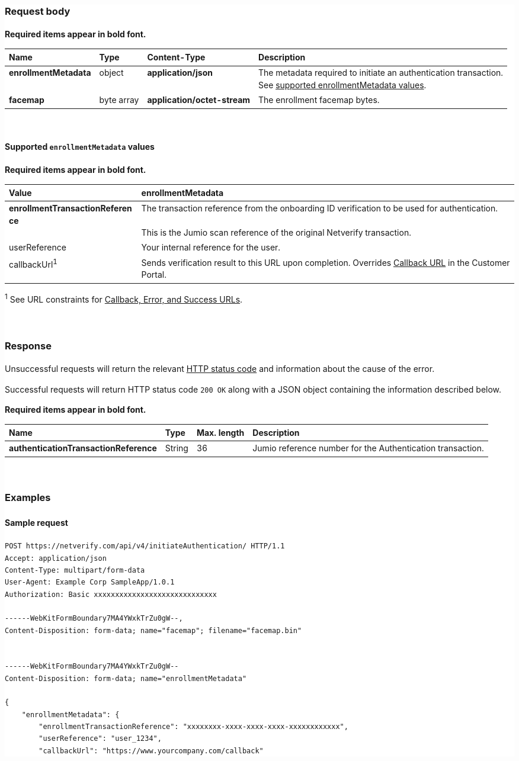 
### Request body

**Required items appear in bold font.**  

|Name               |Type   |Content-Type |Description      |
|:---               |:---   |:---         |:---             |
|**enrollmentMetadata**|object |**application/json** | The metadata required to initiate an authentication transaction.<br>See [supported enrollmentMetadata values](#supported-enrollmentMetadata-values).
|**facemap**|byte array |**application/octet-stream**| The enrollment facemap bytes.		|
<br>

#### Supported `enrollmentMetadata` values

**Required items appear in bold font.**

|Value  |enrollmentMetadata|
|:--------------|:--------------|
|**enrollmentTransactionReference**|The transaction reference from the onboarding ID verification to be used for authentication. <br><br> This is the Jumio scan reference of the original Netverify transaction.|
|userReference	|Your internal reference for the user.|
|callbackUrl<sup>1</sup> 	|Sends verification result to this URL upon completion. Overrides [Callback URL](/netverify/portal-settings.md#callback-error-and-success-urls) in the Customer Portal.|

<sup>1</sup> See URL constraints for [Callback, Error, and Success URLs](/netverify/portal-settings.md#callback-error-and-success-urls).<br>

<br>

### Response
Unsuccessful requests will return the relevant [HTTP status code](https://tools.ietf.org/html/rfc7231#section-6) and information about the cause of the error.

Successful requests will return HTTP status code `200 OK` along with a JSON object containing the information described below.

**Required items appear in bold font.**

|Name|Type|Max. length|Description|
|:----|:----|:----|:----|
|**authenticationTransactionReference**|String|36|Jumio reference number for the Authentication transaction.|

<br>

### Examples

#### Sample request

~~~
POST https://netverify.com/api/v4/initiateAuthentication/ HTTP/1.1
Accept: application/json
Content-Type: multipart/form-data
User-Agent: Example Corp SampleApp/1.0.1
Authorization: Basic xxxxxxxxxxxxxxxxxxxxxxxxxxxxx

------WebKitFormBoundary7MA4YWxkTrZu0gW--,
Content-Disposition: form-data; name="facemap"; filename="facemap.bin"


------WebKitFormBoundary7MA4YWxkTrZu0gW--
Content-Disposition: form-data; name="enrollmentMetadata"

{
	"enrollmentMetadata": {
		"enrollmentTransactionReference": "xxxxxxxx-xxxx-xxxx-xxxx-xxxxxxxxxxxx",
  		"userReference": "user_1234",
		"callbackUrl": "https://www.yourcompany.com/callback"
~~~